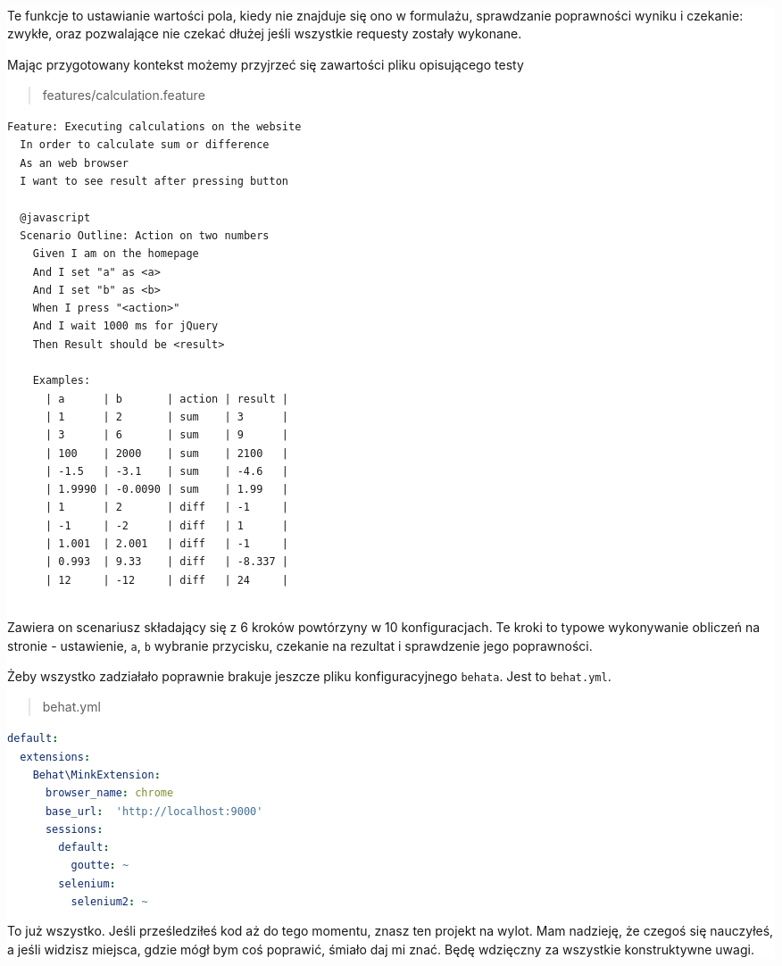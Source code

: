 Te funkcje to ustawianie wartości pola, kiedy nie znajduje się ono w formulażu, sprawdzanie poprawności wyniku i czekanie: zwykłe, oraz pozwalające nie czekać dłużej jeśli wszystkie requesty zostały wykonane.

Mając przygotowany kontekst możemy przyjrzeć się zawartości pliku opisującego testy

> features/calculation.feature

```gherkin
Feature: Executing calculations on the website
  In order to calculate sum or difference
  As an web browser
  I want to see result after pressing button

  @javascript
  Scenario Outline: Action on two numbers
    Given I am on the homepage
    And I set "a" as <a>
    And I set "b" as <b>
    When I press "<action>"
    And I wait 1000 ms for jQuery
    Then Result should be <result>

    Examples:
      | a      | b       | action | result |
      | 1      | 2       | sum    | 3      |
      | 3      | 6       | sum    | 9      |
      | 100    | 2000    | sum    | 2100   |
      | -1.5   | -3.1    | sum    | -4.6   |
      | 1.9990 | -0.0090 | sum    | 1.99   |
      | 1      | 2       | diff   | -1     |
      | -1     | -2      | diff   | 1      |
      | 1.001  | 2.001   | diff   | -1     |
      | 0.993  | 9.33    | diff   | -8.337 |
      | 12     | -12     | diff   | 24     |


```

Zawiera on scenariusz składający się z 6 kroków powtórzyny w 10 konfiguracjach. Te kroki to typowe wykonywanie obliczeń na stronie - ustawienie, `a`, `b` wybranie przycisku, czekanie na rezultat i sprawdzenie jego poprawności.

Żeby wszystko zadziałało poprawnie brakuje jeszcze pliku konfiguracyjnego `behata`. Jest to `behat.yml`.

> behat.yml

```yml
default:
  extensions:
    Behat\MinkExtension:
      browser_name: chrome
      base_url:  'http://localhost:9000'
      sessions:
        default:
          goutte: ~
        selenium:
          selenium2: ~

```

To już wszystko. Jeśli prześledziłeś kod aż do tego momentu, znasz ten projekt na wylot. Mam nadzieję, że czegoś się nauczyłeś, a jeśli widzisz miejsca, gdzie mógł bym coś poprawić, śmiało daj mi znać. Będę wdzięczny za wszystkie konstruktywne uwagi.
